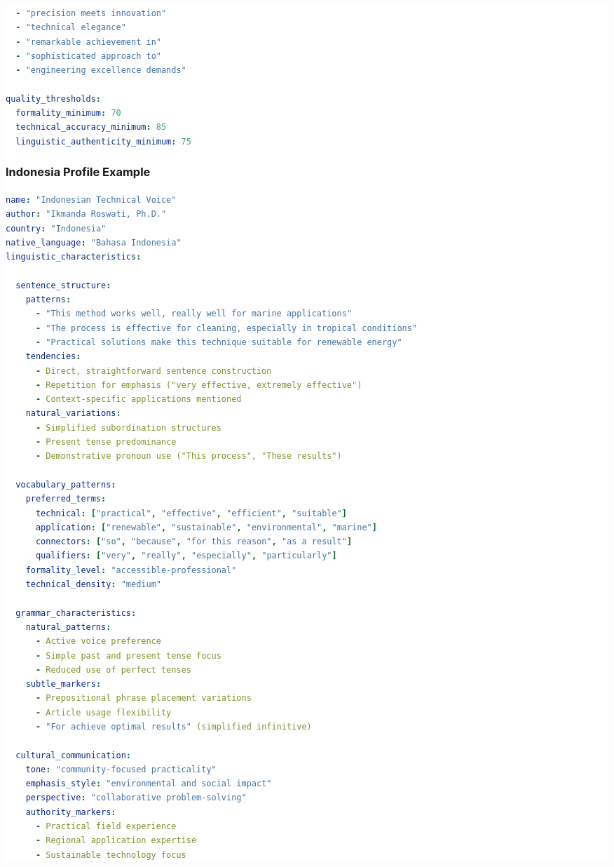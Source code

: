 ```yaml
  - "precision meets innovation"
  - "technical elegance"
  - "remarkable achievement in"
  - "sophisticated approach to"
  - "engineering excellence demands"

quality_thresholds:
  formality_minimum: 70
  technical_accuracy_minimum: 85
  linguistic_authenticity_minimum: 75
```

### Indonesia Profile Example

```yaml
name: "Indonesian Technical Voice"
author: "Ikmanda Roswati, Ph.D."
country: "Indonesia"
native_language: "Bahasa Indonesia"
linguistic_characteristics:
  
  sentence_structure:
    patterns:
      - "This method works well, really well for marine applications"
      - "The process is effective for cleaning, especially in tropical conditions"
      - "Practical solutions make this technique suitable for renewable energy"
    tendencies:
      - Direct, straightforward sentence construction
      - Repetition for emphasis ("very effective, extremely effective")
      - Context-specific applications mentioned
    natural_variations:
      - Simplified subordination structures
      - Present tense predominance
      - Demonstrative pronoun use ("This process", "These results")
  
  vocabulary_patterns:
    preferred_terms:
      technical: ["practical", "effective", "efficient", "suitable"]
      application: ["renewable", "sustainable", "environmental", "marine"]
      connectors: ["so", "because", "for this reason", "as a result"]
      qualifiers: ["very", "really", "especially", "particularly"]
    formality_level: "accessible-professional"
    technical_density: "medium"
  
  grammar_characteristics:
    natural_patterns:
      - Active voice preference
      - Simple past and present tense focus
      - Reduced use of perfect tenses
    subtle_markers:
      - Prepositional phrase placement variations
      - Article usage flexibility
      - "For achieve optimal results" (simplified infinitive)

  cultural_communication:
    tone: "community-focused practicality"
    emphasis_style: "environmental and social impact"
    perspective: "collaborative problem-solving"
    authority_markers:
      - Practical field experience
      - Regional application expertise
      - Sustainable technology focus

```